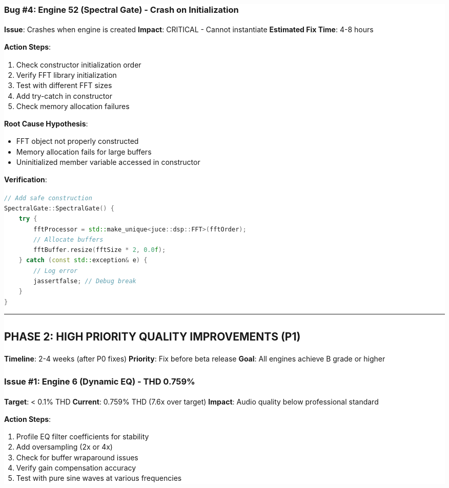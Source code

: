
### Bug #4: Engine 52 (Spectral Gate) - Crash on Initialization

**Issue**: Crashes when engine is created
**Impact**: CRITICAL - Cannot instantiate
**Estimated Fix Time**: 4-8 hours

**Action Steps**:
1. Check constructor initialization order
2. Verify FFT library initialization
3. Test with different FFT sizes
4. Add try-catch in constructor
5. Check memory allocation failures

**Root Cause Hypothesis**:
- FFT object not properly constructed
- Memory allocation fails for large buffers
- Uninitialized member variable accessed in constructor

**Verification**:
```cpp
// Add safe construction
SpectralGate::SpectralGate() {
    try {
        fftProcessor = std::make_unique<juce::dsp::FFT>(fftOrder);
        // Allocate buffers
        fftBuffer.resize(fftSize * 2, 0.0f);
    } catch (const std::exception& e) {
        // Log error
        jassertfalse; // Debug break
    }
}
```

---

## PHASE 2: HIGH PRIORITY QUALITY IMPROVEMENTS (P1)

**Timeline**: 2-4 weeks (after P0 fixes)
**Priority**: Fix before beta release
**Goal**: All engines achieve B grade or higher

### Issue #1: Engine 6 (Dynamic EQ) - THD 0.759%

**Target**: < 0.1% THD
**Current**: 0.759% THD (7.6x over target)
**Impact**: Audio quality below professional standard

**Action Steps**:
1. Profile EQ filter coefficients for stability
2. Add oversampling (2x or 4x)
3. Check for buffer wraparound issues
4. Verify gain compensation accuracy
5. Test with pure sine waves at various frequencies
